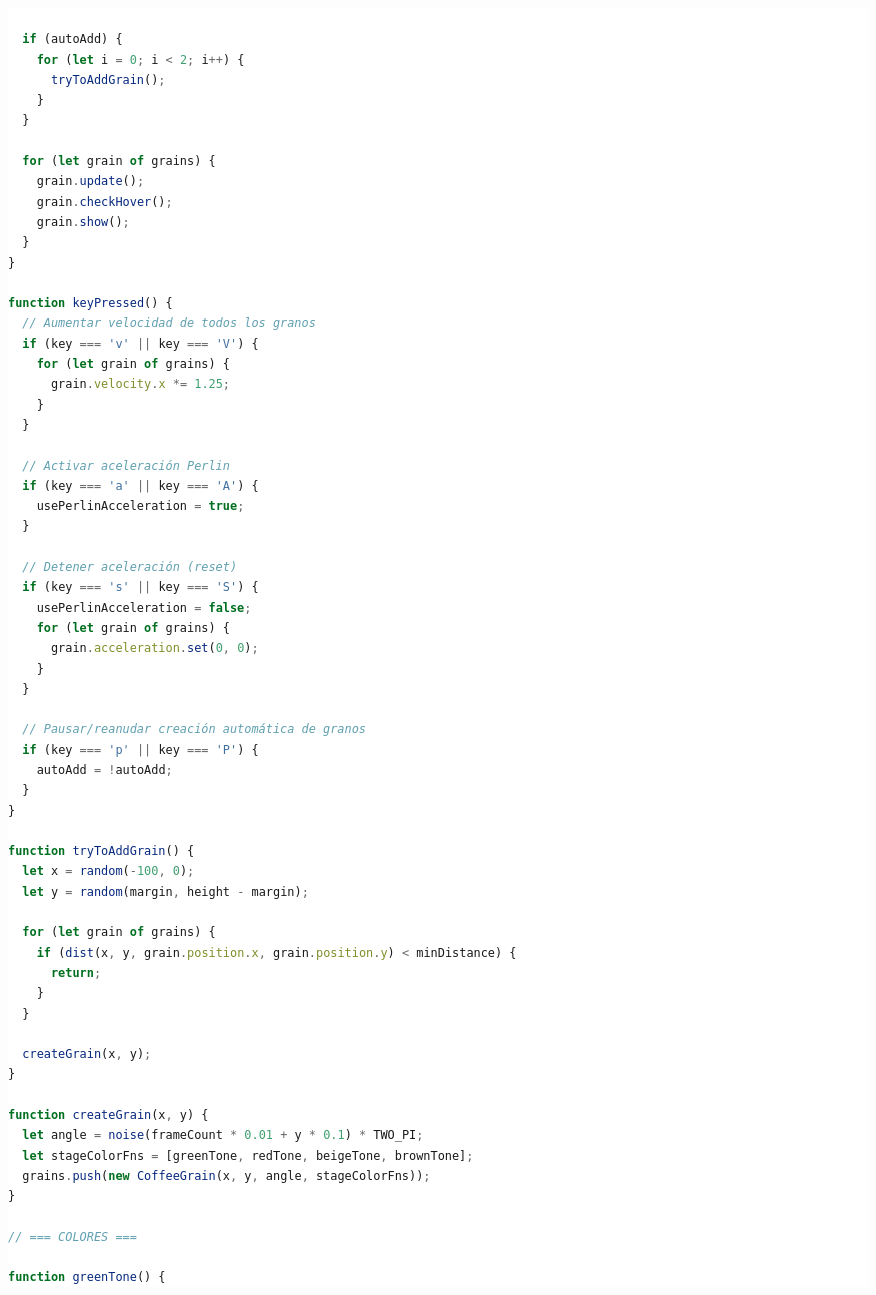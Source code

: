 ``` javascript

  if (autoAdd) {
    for (let i = 0; i < 2; i++) {
      tryToAddGrain();
    }
  }

  for (let grain of grains) {
    grain.update();
    grain.checkHover();
    grain.show();
  }
}

function keyPressed() {
  // Aumentar velocidad de todos los granos
  if (key === 'v' || key === 'V') {
    for (let grain of grains) {
      grain.velocity.x *= 1.25;
    }
  }

  // Activar aceleración Perlin
  if (key === 'a' || key === 'A') {
    usePerlinAcceleration = true;
  }

  // Detener aceleración (reset)
  if (key === 's' || key === 'S') {
    usePerlinAcceleration = false;
    for (let grain of grains) {
      grain.acceleration.set(0, 0);
    }
  }

  // Pausar/reanudar creación automática de granos
  if (key === 'p' || key === 'P') {
    autoAdd = !autoAdd;
  }
}

function tryToAddGrain() {
  let x = random(-100, 0);
  let y = random(margin, height - margin);

  for (let grain of grains) {
    if (dist(x, y, grain.position.x, grain.position.y) < minDistance) {
      return;
    }
  }

  createGrain(x, y);
}

function createGrain(x, y) {
  let angle = noise(frameCount * 0.01 + y * 0.1) * TWO_PI;
  let stageColorFns = [greenTone, redTone, beigeTone, brownTone];
  grains.push(new CoffeeGrain(x, y, angle, stageColorFns));
}

// === COLORES ===

function greenTone() {
```